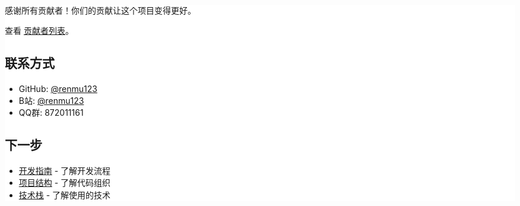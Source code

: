 感谢所有贡献者！你们的贡献让这个项目变得更好。

查看 [贡献者列表](https://github.com/renmu123/biliLive-tools/graphs/contributors)。

## 联系方式

- GitHub: [@renmu123](https://github.com/renmu123)
- B站: [@renmu123](https://space.bilibili.com/10995238)
- QQ群: 872011161

## 下一步

- [开发指南](./guide.md) - 了解开发流程
- [项目结构](./guide.md#项目结构) - 了解代码组织
- [技术栈](./guide.md#技术栈) - 了解使用的技术
